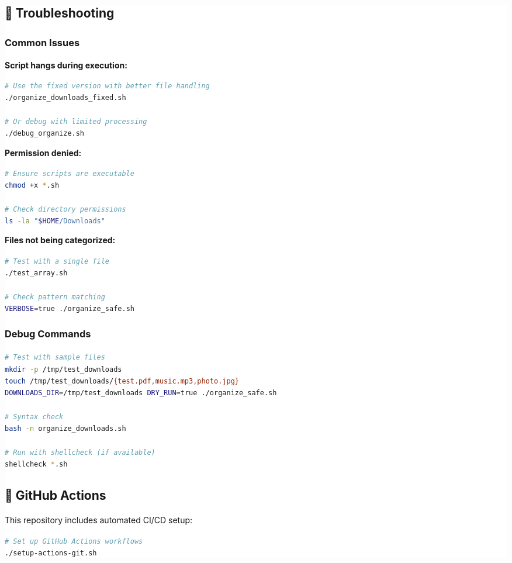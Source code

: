 ```bash
```

## 🐛 Troubleshooting

### Common Issues

**Script hangs during execution:**
```bash
# Use the fixed version with better file handling
./organize_downloads_fixed.sh

# Or debug with limited processing
./debug_organize.sh
```

**Permission denied:**
```bash
# Ensure scripts are executable
chmod +x *.sh

# Check directory permissions
ls -la "$HOME/Downloads"
```

**Files not being categorized:**
```bash
# Test with a single file
./test_array.sh

# Check pattern matching
VERBOSE=true ./organize_safe.sh
```

### Debug Commands

```bash
# Test with sample files
mkdir -p /tmp/test_downloads
touch /tmp/test_downloads/{test.pdf,music.mp3,photo.jpg}
DOWNLOADS_DIR=/tmp/test_downloads DRY_RUN=true ./organize_safe.sh

# Syntax check
bash -n organize_downloads.sh

# Run with shellcheck (if available)
shellcheck *.sh
```

## 🚀 GitHub Actions

This repository includes automated CI/CD setup:

```bash
# Set up GitHub Actions workflows
./setup-actions-git.sh
```
